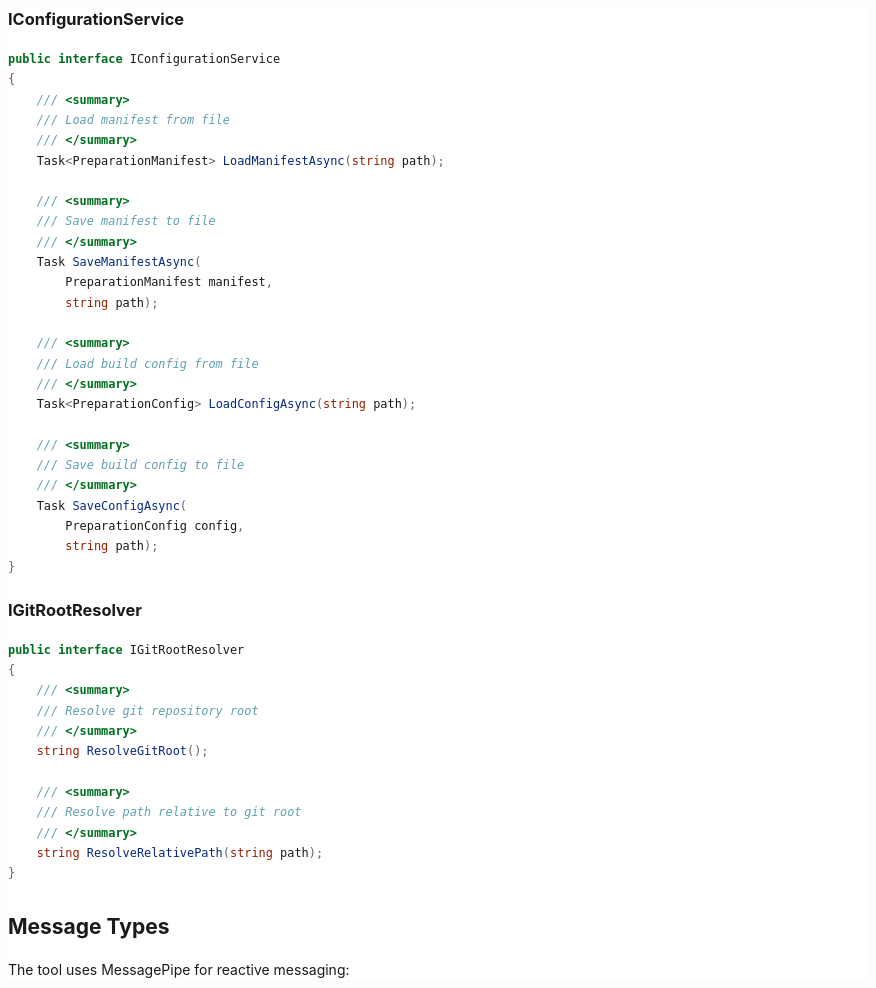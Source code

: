 ### IConfigurationService

```csharp
public interface IConfigurationService
{
    /// <summary>
    /// Load manifest from file
    /// </summary>
    Task<PreparationManifest> LoadManifestAsync(string path);

    /// <summary>
    /// Save manifest to file
    /// </summary>
    Task SaveManifestAsync(
        PreparationManifest manifest,
        string path);

    /// <summary>
    /// Load build config from file
    /// </summary>
    Task<PreparationConfig> LoadConfigAsync(string path);

    /// <summary>
    /// Save build config to file
    /// </summary>
    Task SaveConfigAsync(
        PreparationConfig config,
        string path);
}
```

### IGitRootResolver

```csharp
public interface IGitRootResolver
{
    /// <summary>
    /// Resolve git repository root
    /// </summary>
    string ResolveGitRoot();

    /// <summary>
    /// Resolve path relative to git root
    /// </summary>
    string ResolveRelativePath(string path);
}
```

## Message Types

The tool uses MessagePipe for reactive messaging:
